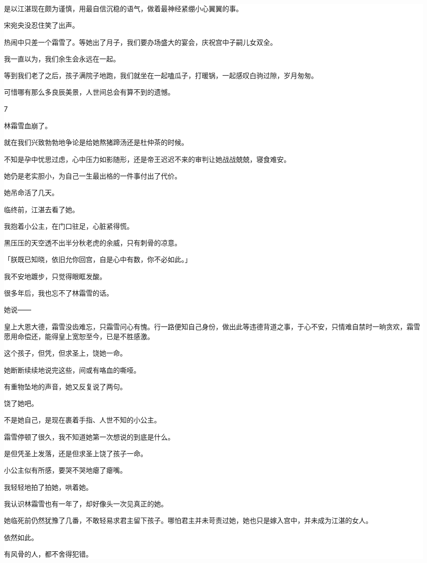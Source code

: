 是以江湛现在颇为谨慎，用最自信沉稳的语气，做着最神经紧绷小心翼翼的事。

宋宛央没忍住笑了出声。

热闹中只差一个霜雪了。等她出了月子，我们要办场盛大的宴会，庆祝宫中子嗣儿女双全。

我一直以为，我们余生会永远在一起。

等到我们老了之后，孩子满院子地跑，我们就坐在一起嗑瓜子，打暖锅，一起感叹白驹过隙，岁月匆匆。

可惜哪有那么多良辰美景，人世间总会有算不到的遗憾。

7

林霜雪血崩了。

就在我们兴致勃勃地争论是给她熬猪蹄汤还是杜仲茶的时候。

不知是孕中忧思过虑，心中压力如影随形，还是帝王迟迟不来的审判让她战战兢兢，寝食难安。

她仍是老实胆小，为自己一生最出格的一件事付出了代价。

她吊命活了几天。

临终前，江湛去看了她。

我抱着小公主，在门口驻足，心脏紧得慌。

黑压压的天空透不出半分秋老虎的余威，只有刺骨的凉意。

「朕既已知晓，依旧允你回宫，自是心中有数，你不必如此。」

我不安地踱步，只觉得眼眶发酸。

很多年后，我也忘不了林霜雪的话。

她说——

皇上大恩大德，霜雪没齿难忘，只霜雪问心有愧。行一路便知自己身份，做出此等违德背道之事，于心不安，只情难自禁时一晌贪欢，霜雪愿用命偿还，能得皇上宽恕至今，已是不胜感激。

这个孩子，但凭，但求圣上，饶她一命。

她断断续续地说完这些，间或有咯血的嘶哑。

有重物坠地的声音，她又反复说了两句。

饶了她吧。

不是她自己，是现在裹着手指、人世不知的小公主。

霜雪停顿了很久，我不知道她第一次想说的到底是什么。

是但凭圣上发落，还是但求圣上饶了孩子一命。

小公主似有所感，要哭不哭地瘪了瘪嘴。

我轻轻地拍了拍她，哄着她。

我认识林霜雪也有一年了，却好像头一次见真正的她。

她临死前仍然犹豫了几番，不敢轻易求君主留下孩子。哪怕君主并未苛责过她，她也只是嫁入宫中，并未成为江湛的女人。

依然如此。

有风骨的人，都不舍得犯错。
